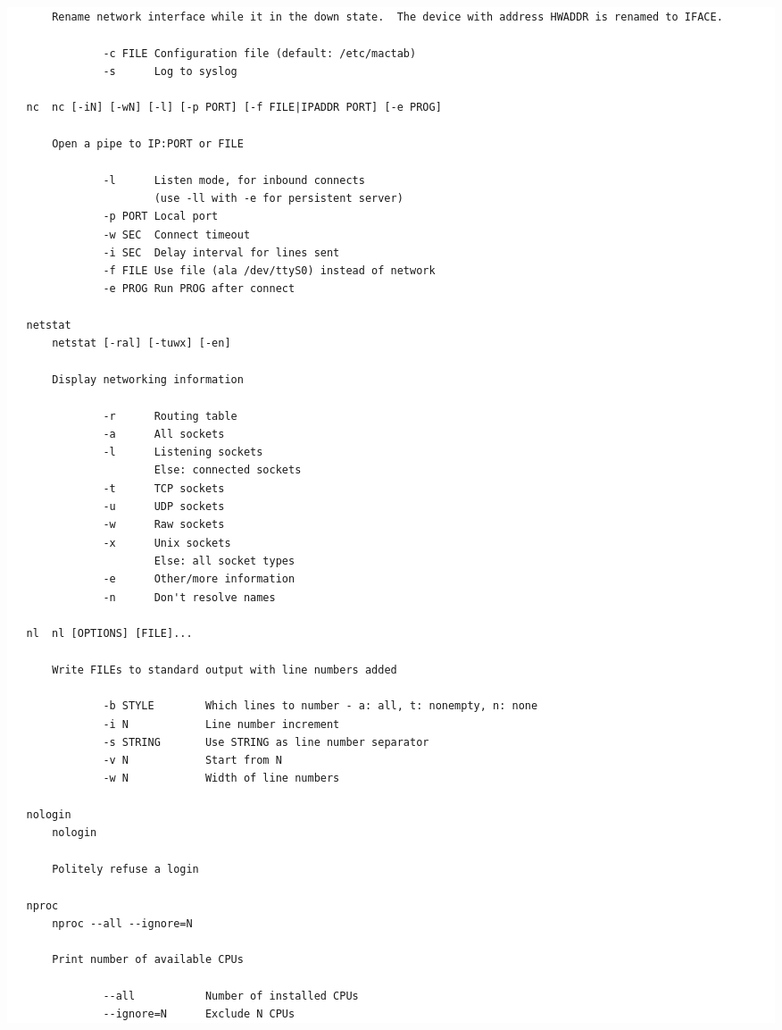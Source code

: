            Rename network interface while it in the down state.  The device with address HWADDR is renamed to IFACE.

                   -c FILE Configuration file (default: /etc/mactab)
                   -s      Log to syslog

       nc  nc [-iN] [-wN] [-l] [-p PORT] [-f FILE|IPADDR PORT] [-e PROG]

           Open a pipe to IP:PORT or FILE

                   -l      Listen mode, for inbound connects
                           (use -ll with -e for persistent server)
                   -p PORT Local port
                   -w SEC  Connect timeout
                   -i SEC  Delay interval for lines sent
                   -f FILE Use file (ala /dev/ttyS0) instead of network
                   -e PROG Run PROG after connect

       netstat
           netstat [-ral] [-tuwx] [-en]

           Display networking information

                   -r      Routing table
                   -a      All sockets
                   -l      Listening sockets
                           Else: connected sockets
                   -t      TCP sockets
                   -u      UDP sockets
                   -w      Raw sockets
                   -x      Unix sockets
                           Else: all socket types
                   -e      Other/more information
                   -n      Don't resolve names

       nl  nl [OPTIONS] [FILE]...

           Write FILEs to standard output with line numbers added

                   -b STYLE        Which lines to number - a: all, t: nonempty, n: none
                   -i N            Line number increment
                   -s STRING       Use STRING as line number separator
                   -v N            Start from N
                   -w N            Width of line numbers

       nologin
           nologin

           Politely refuse a login

       nproc
           nproc --all --ignore=N

           Print number of available CPUs

                   --all           Number of installed CPUs
                   --ignore=N      Exclude N CPUs
